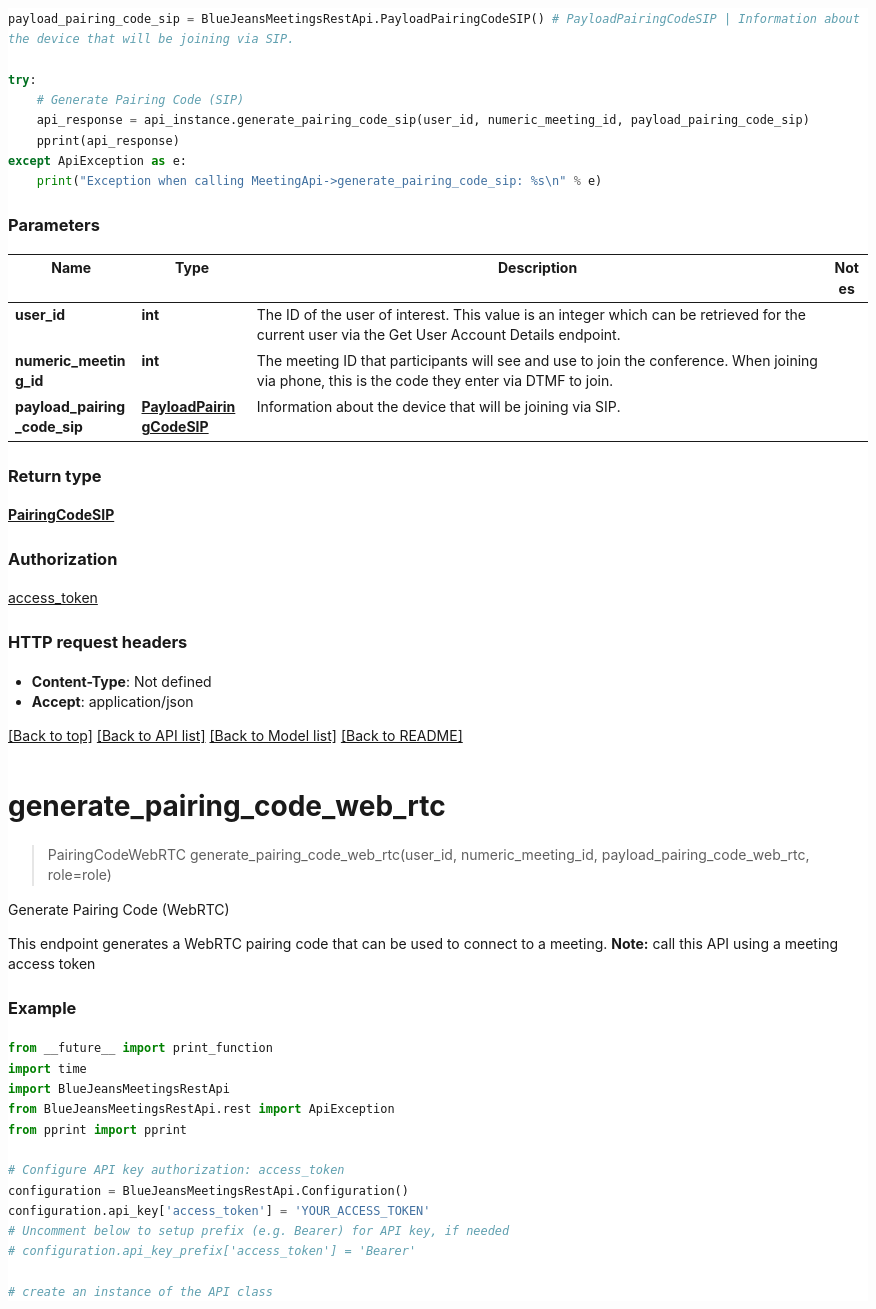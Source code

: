 ```python
payload_pairing_code_sip = BlueJeansMeetingsRestApi.PayloadPairingCodeSIP() # PayloadPairingCodeSIP | Information about the device that will be joining via SIP.

try:
    # Generate Pairing Code (SIP)
    api_response = api_instance.generate_pairing_code_sip(user_id, numeric_meeting_id, payload_pairing_code_sip)
    pprint(api_response)
except ApiException as e:
    print("Exception when calling MeetingApi->generate_pairing_code_sip: %s\n" % e)
```

### Parameters

Name | Type | Description  | Notes
------------- | ------------- | ------------- | -------------
 **user_id** | **int**| The ID of the user of interest. This value is an integer which can be retrieved for the current user via the Get User Account Details endpoint. | 
 **numeric_meeting_id** | **int**| The meeting ID that participants will see and use to join the conference. When joining via phone, this is the code they enter via DTMF to join. | 
 **payload_pairing_code_sip** | [**PayloadPairingCodeSIP**](PayloadPairingCodeSIP.md)| Information about the device that will be joining via SIP. | 

### Return type

[**PairingCodeSIP**](PairingCodeSIP.md)

### Authorization

[access_token](../README.md#access_token)

### HTTP request headers

 - **Content-Type**: Not defined
 - **Accept**: application/json

[[Back to top]](#) [[Back to API list]](../README.md#documentation-for-api-endpoints) [[Back to Model list]](../README.md#documentation-for-models) [[Back to README]](../README.md)

# **generate_pairing_code_web_rtc**
> PairingCodeWebRTC generate_pairing_code_web_rtc(user_id, numeric_meeting_id, payload_pairing_code_web_rtc, role=role)

Generate Pairing Code (WebRTC)

This endpoint generates a WebRTC pairing code that can be used to connect to a meeting. **Note:** call this API using a meeting access token

### Example
```python
from __future__ import print_function
import time
import BlueJeansMeetingsRestApi
from BlueJeansMeetingsRestApi.rest import ApiException
from pprint import pprint

# Configure API key authorization: access_token
configuration = BlueJeansMeetingsRestApi.Configuration()
configuration.api_key['access_token'] = 'YOUR_ACCESS_TOKEN'
# Uncomment below to setup prefix (e.g. Bearer) for API key, if needed
# configuration.api_key_prefix['access_token'] = 'Bearer'

# create an instance of the API class
```